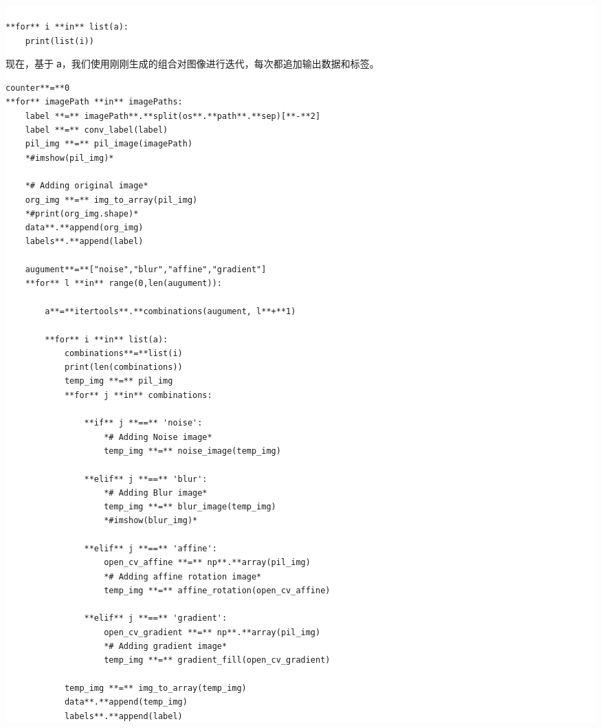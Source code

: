 ```

**for** i **in** list(a): 
    print(list(i))
```

现在，基于 a，我们使用刚刚生成的组合对图像进行迭代，每次都追加输出数据和标签。

```
counter**=**0
**for** imagePath **in** imagePaths:
    label **=** imagePath**.**split(os**.**path**.**sep)[**-**2]
    label **=** conv_label(label)
    pil_img **=** pil_image(imagePath)
    *#imshow(pil_img)*

    *# Adding original image*
    org_img **=** img_to_array(pil_img)
    *#print(org_img.shape)*
    data**.**append(org_img)
    labels**.**append(label)

    augument**=**["noise","blur","affine","gradient"]
    **for** l **in** range(0,len(augument)):

        a**=**itertools**.**combinations(augument, l**+**1)

        **for** i **in** list(a): 
            combinations**=**list(i)
            print(len(combinations))
            temp_img **=** pil_img
            **for** j **in** combinations:

                **if** j **==** 'noise':
                    *# Adding Noise image*
                    temp_img **=** noise_image(temp_img)

                **elif** j **==** 'blur':
                    *# Adding Blur image*
                    temp_img **=** blur_image(temp_img)
                    *#imshow(blur_img)*

                **elif** j **==** 'affine':
                    open_cv_affine **=** np**.**array(pil_img)
                    *# Adding affine rotation image*
                    temp_img **=** affine_rotation(open_cv_affine)

                **elif** j **==** 'gradient':
                    open_cv_gradient **=** np**.**array(pil_img)
                    *# Adding gradient image*
                    temp_img **=** gradient_fill(open_cv_gradient)

            temp_img **=** img_to_array(temp_img)
            data**.**append(temp_img)
            labels**.**append(label)
```

